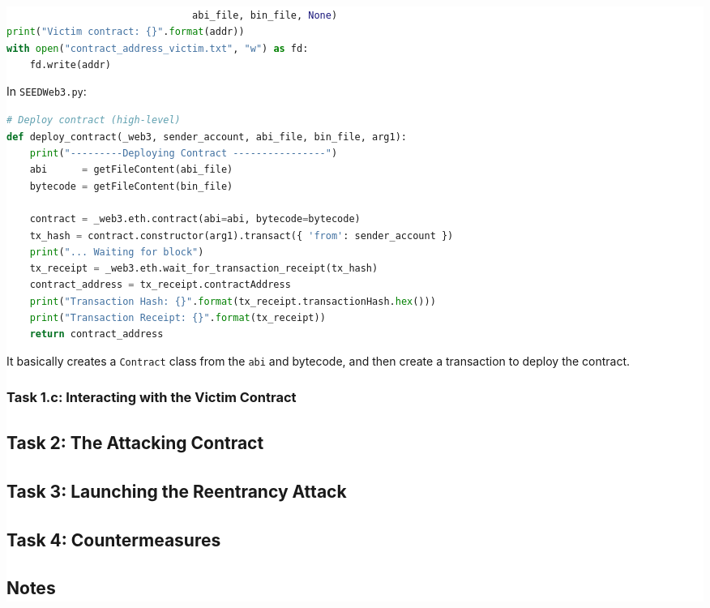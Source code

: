 ```python
                                abi_file, bin_file, None)
print("Victim contract: {}".format(addr))
with open("contract_address_victim.txt", "w") as fd:
    fd.write(addr)
```

In `SEEDWeb3.py`:

```python
# Deploy contract (high-level)
def deploy_contract(_web3, sender_account, abi_file, bin_file, arg1):
    print("---------Deploying Contract ----------------")
    abi      = getFileContent(abi_file)
    bytecode = getFileContent(bin_file)

    contract = _web3.eth.contract(abi=abi, bytecode=bytecode)
    tx_hash = contract.constructor(arg1).transact({ 'from': sender_account })
    print("... Waiting for block")
    tx_receipt = _web3.eth.wait_for_transaction_receipt(tx_hash)
    contract_address = tx_receipt.contractAddress
    print("Transaction Hash: {}".format(tx_receipt.transactionHash.hex()))
    print("Transaction Receipt: {}".format(tx_receipt))
    return contract_address
```

It basically creates a `Contract` class from the `abi` and bytecode, and then create a transaction to deploy the contract.

### Task 1.c: Interacting with the Victim Contract



## Task 2: The Attacking Contract

## Task 3: Launching the Reentrancy Attack

## Task 4: Countermeasures

## Notes

[^1]: Andreas M. Antonopoulos and Gavin Wood, "Mastering Ethereum," 2018, [https://github.com/ethereumbook/ethereumbook](https://github.com/ethereumbook/ethereumbook). See also [Smart Contract Security](https://ethereum.org/en/developers/docs/smart-contracts/security/) from Ethereum official documents.